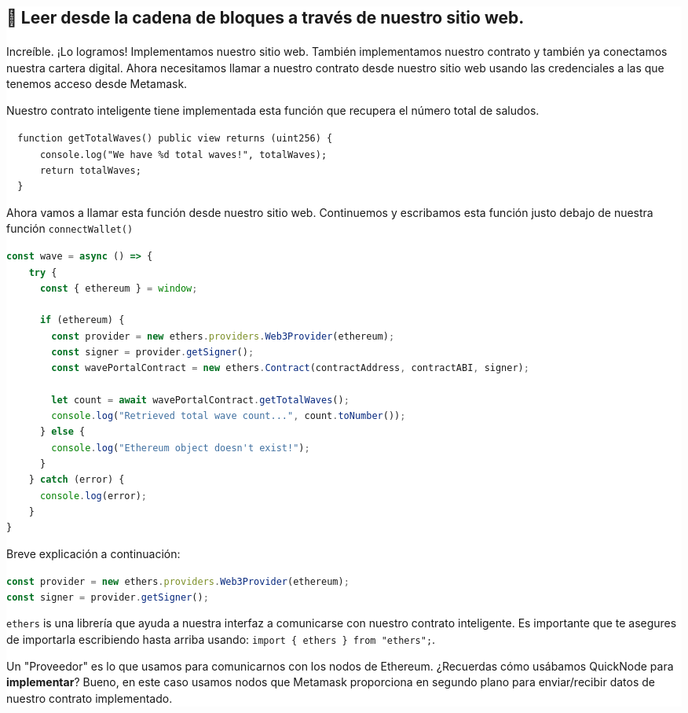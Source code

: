 ## 📒 Leer desde la cadena de bloques a través de nuestro sitio web.

Increíble. ¡Lo logramos! Implementamos nuestro sitio web. También implementamos nuestro contrato y también ya conectamos nuestra cartera digital. 
Ahora necesitamos llamar a nuestro contrato desde nuestro sitio web usando las credenciales a las que tenemos acceso desde Metamask.

Nuestro contrato inteligente tiene implementada esta función que recupera el número total de saludos.

```solidity
  function getTotalWaves() public view returns (uint256) {
      console.log("We have %d total waves!", totalWaves);
      return totalWaves;
  }
```
Ahora vamos a llamar esta función desde nuestro sitio web.
Continuemos y escribamos esta función justo debajo de nuestra función `connectWallet()`

```javascript
const wave = async () => {
    try {
      const { ethereum } = window;

      if (ethereum) {
        const provider = new ethers.providers.Web3Provider(ethereum);
        const signer = provider.getSigner();
        const wavePortalContract = new ethers.Contract(contractAddress, contractABI, signer);

        let count = await wavePortalContract.getTotalWaves();
        console.log("Retrieved total wave count...", count.toNumber());
      } else {
        console.log("Ethereum object doesn't exist!");
      }
    } catch (error) {
      console.log(error);
    }
}
```
Breve explicación a continuación:

```javascript
const provider = new ethers.providers.Web3Provider(ethereum);
const signer = provider.getSigner();
```
`ethers` is una librería que ayuda a nuestra interfaz a comunicarse con nuestro contrato inteligente. 
Es importante que te asegures de importarla escribiendo hasta arriba usando: `import { ethers } from "ethers";`.

Un "Proveedor" es lo que usamos para comunicarnos con los nodos de Ethereum. ¿Recuerdas cómo usábamos QuickNode para **implementar**? 
Bueno, en este caso usamos nodos que Metamask proporciona en segundo plano para enviar/recibir datos de nuestro contrato implementado.
